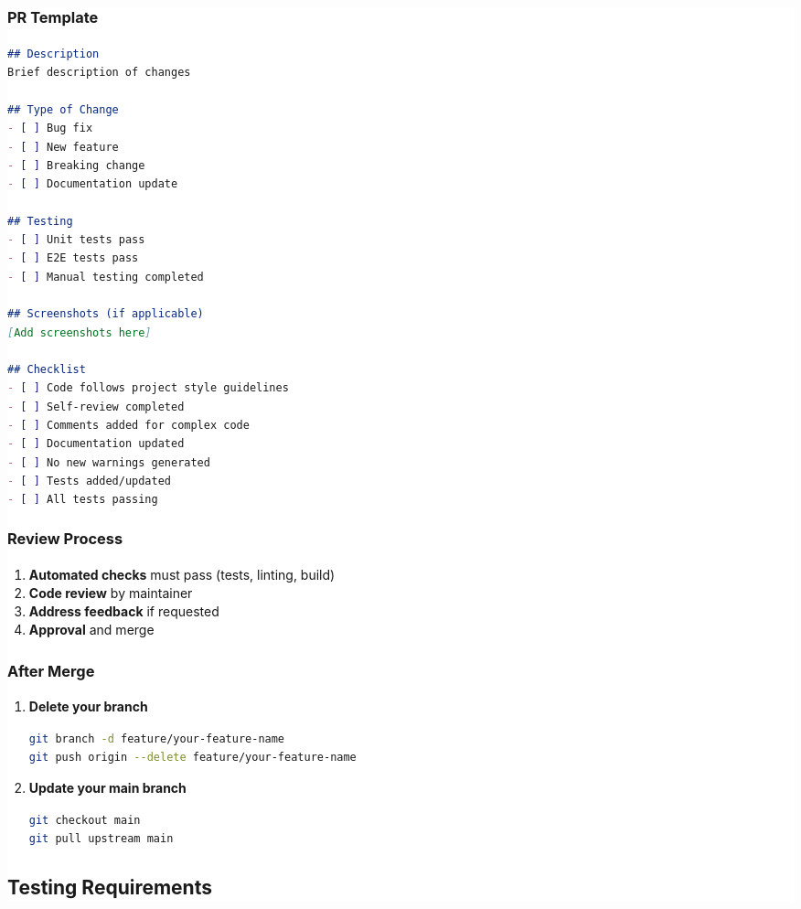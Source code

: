 ### PR Template

```markdown
## Description
Brief description of changes

## Type of Change
- [ ] Bug fix
- [ ] New feature
- [ ] Breaking change
- [ ] Documentation update

## Testing
- [ ] Unit tests pass
- [ ] E2E tests pass
- [ ] Manual testing completed

## Screenshots (if applicable)
[Add screenshots here]

## Checklist
- [ ] Code follows project style guidelines
- [ ] Self-review completed
- [ ] Comments added for complex code
- [ ] Documentation updated
- [ ] No new warnings generated
- [ ] Tests added/updated
- [ ] All tests passing
```

### Review Process

1. **Automated checks** must pass (tests, linting, build)
2. **Code review** by maintainer
3. **Address feedback** if requested
4. **Approval** and merge

### After Merge

1. **Delete your branch**
   ```bash
   git branch -d feature/your-feature-name
   git push origin --delete feature/your-feature-name
   ```

2. **Update your main branch**
   ```bash
   git checkout main
   git pull upstream main
   ```

## Testing Requirements
